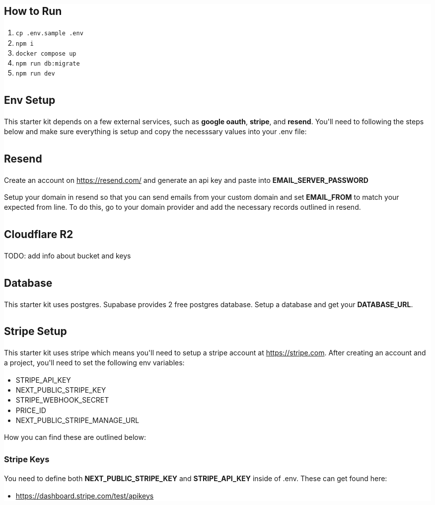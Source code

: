 ## How to Run

1. `cp .env.sample .env`
2. `npm i`
3. `docker compose up`
4. `npm run db:migrate`
5. `npm run dev`

## Env Setup

This starter kit depends on a few external services, such as **google oauth**, **stripe**, and **resend**. You'll need to following the steps below and make sure everything is setup and copy the necesssary values into your .env file:

## Resend

Create an account on https://resend.com/ and generate an api key and paste into **EMAIL_SERVER_PASSWORD**

Setup your domain in resend so that you can send emails from your custom domain and set **EMAIL_FROM** to match your expected from line. To do this, go to your domain provider and add the necessary records outlined in resend.

## Cloudflare R2

TODO: add info about bucket and keys

## Database

This starter kit uses postgres. Supabase provides 2 free postgres database. Setup a database and get your **DATABASE_URL**.

## Stripe Setup

This starter kit uses stripe which means you'll need to setup a stripe account at https://stripe.com. After creating an account and a project, you'll need to set the following env variables:

- STRIPE_API_KEY
- NEXT_PUBLIC_STRIPE_KEY
- STRIPE_WEBHOOK_SECRET
- PRICE_ID
- NEXT_PUBLIC_STRIPE_MANAGE_URL

How you can find these are outlined below:

### Stripe Keys

You need to define both **NEXT_PUBLIC_STRIPE_KEY** and **STRIPE_API_KEY** inside of .env. These can get found here:

- https://dashboard.stripe.com/test/apikeys
